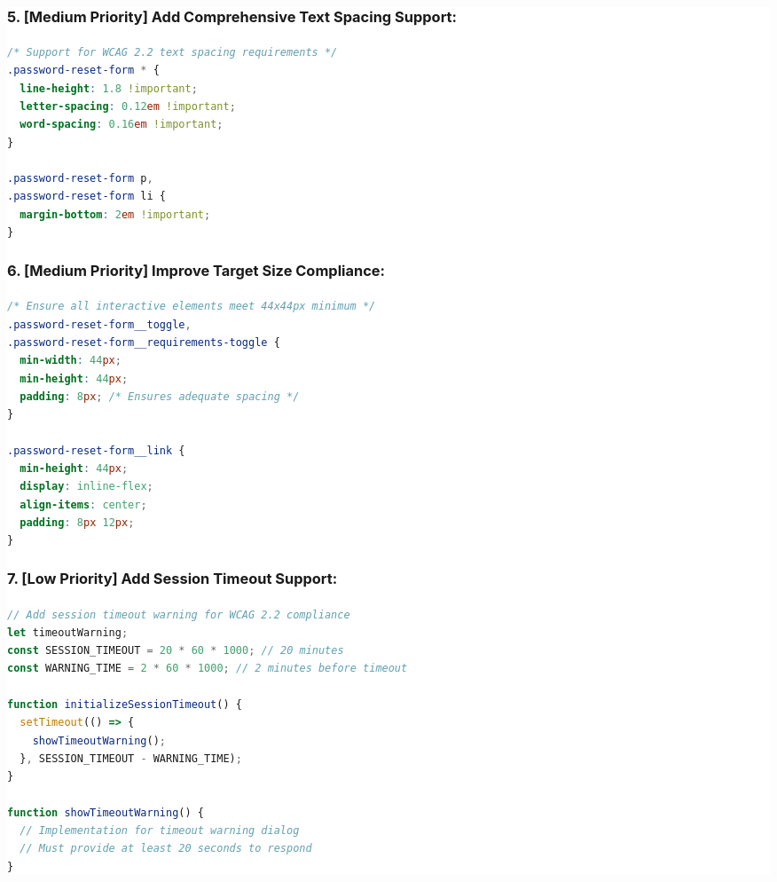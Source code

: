 ### 5. [Medium Priority] Add Comprehensive Text Spacing Support:

```css
/* Support for WCAG 2.2 text spacing requirements */
.password-reset-form * {
  line-height: 1.8 !important;
  letter-spacing: 0.12em !important;
  word-spacing: 0.16em !important;
}

.password-reset-form p,
.password-reset-form li {
  margin-bottom: 2em !important;
}
```

### 6. [Medium Priority] Improve Target Size Compliance:

```css
/* Ensure all interactive elements meet 44x44px minimum */
.password-reset-form__toggle,
.password-reset-form__requirements-toggle {
  min-width: 44px;
  min-height: 44px;
  padding: 8px; /* Ensures adequate spacing */
}

.password-reset-form__link {
  min-height: 44px;
  display: inline-flex;
  align-items: center;
  padding: 8px 12px;
}
```

### 7. [Low Priority] Add Session Timeout Support:

```javascript
// Add session timeout warning for WCAG 2.2 compliance
let timeoutWarning;
const SESSION_TIMEOUT = 20 * 60 * 1000; // 20 minutes
const WARNING_TIME = 2 * 60 * 1000; // 2 minutes before timeout

function initializeSessionTimeout() {
  setTimeout(() => {
    showTimeoutWarning();
  }, SESSION_TIMEOUT - WARNING_TIME);
}

function showTimeoutWarning() {
  // Implementation for timeout warning dialog
  // Must provide at least 20 seconds to respond
}
```
